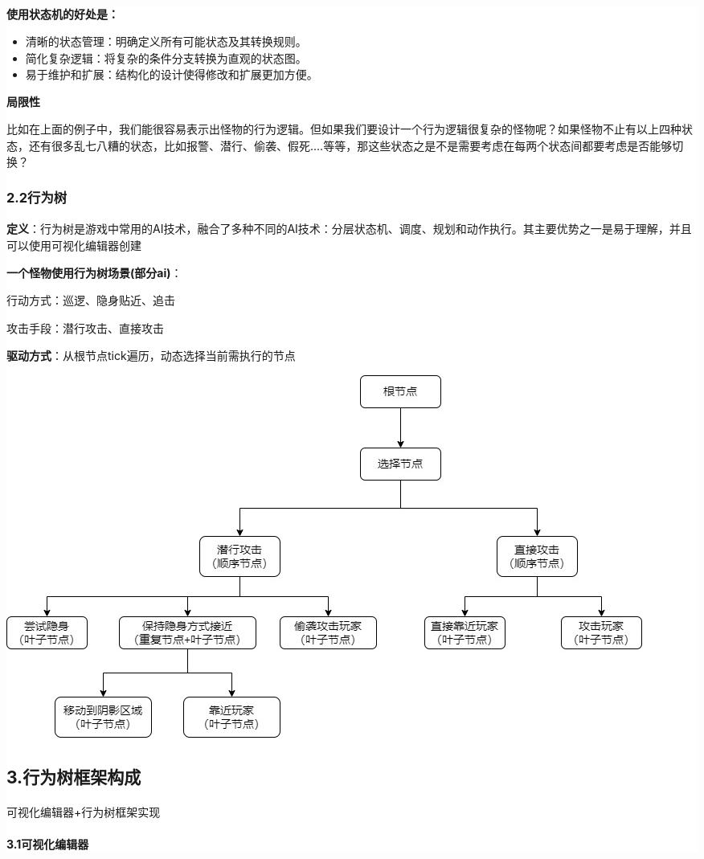 **使用状态机的好处是：**

- ‌清晰的状态管理‌：明确定义所有可能状态及其转换规则。
- ‌简化复杂逻辑‌：将复杂的条件分支转换为直观的状态图。
- ‌易于维护和扩展‌：结构化的设计使得修改和扩展更加方便。



**局限性**

比如在上面的例子中，我们能很容易表示出怪物的行为逻辑。但如果我们要设计一个行为逻辑很复杂的怪物呢？如果怪物不止有以上四种状态，还有很多乱七八糟的状态，比如报警、潜行、偷袭、假死....等等，那这些状态之是不是需要考虑在每两个状态间都要考虑是否能够切换？

### 2.2行为树

**定义**：行为树是游戏中常用的AI技术，融合了多种不同的AI技术：分层状态机、调度、规划和动作执行。其主要优势之一是易于理解，并且可以使用可视化编辑器创建

**一个怪物使用行为树场景(部分ai)**：

行动方式：巡逻、隐身贴近、追击

攻击手段：潜行攻击、直接攻击

**驱动方式**：从根节点tick遍历，动态选择当前需执行的节点

![img](./images/9.jpg)

## 3.行为树框架构成

可视化编辑器+行为树框架实现

#### 3.1可视化编辑器
